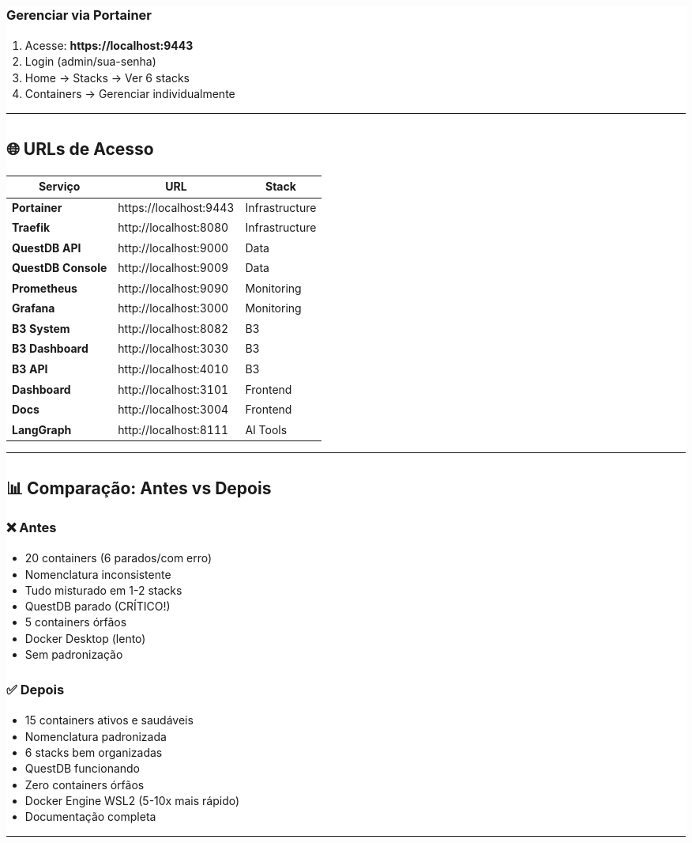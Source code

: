 ### Gerenciar via Portainer
1. Acesse: **https://localhost:9443**
2. Login (admin/sua-senha)
3. Home → Stacks → Ver 6 stacks
4. Containers → Gerenciar individualmente

---

## 🌐 URLs de Acesso

| Serviço | URL | Stack |
|---------|-----|-------|
| **Portainer** | https://localhost:9443 | Infrastructure |
| **Traefik** | http://localhost:8080 | Infrastructure |
| **QuestDB API** | http://localhost:9000 | Data |
| **QuestDB Console** | http://localhost:9009 | Data |
| **Prometheus** | http://localhost:9090 | Monitoring |
| **Grafana** | http://localhost:3000 | Monitoring |
| **B3 System** | http://localhost:8082 | B3 |
| **B3 Dashboard** | http://localhost:3030 | B3 |
| **B3 API** | http://localhost:4010 | B3 |
| **Dashboard** | http://localhost:3101 | Frontend |
| **Docs** | http://localhost:3004 | Frontend |
| **LangGraph** | http://localhost:8111 | AI Tools |

---

## 📊 Comparação: Antes vs Depois

### ❌ Antes
- 20 containers (6 parados/com erro)
- Nomenclatura inconsistente
- Tudo misturado em 1-2 stacks
- QuestDB parado (CRÍTICO!)
- 5 containers órfãos
- Docker Desktop (lento)
- Sem padronização

### ✅ Depois
- 15 containers ativos e saudáveis
- Nomenclatura padronizada
- 6 stacks bem organizadas
- QuestDB funcionando
- Zero containers órfãos
- Docker Engine WSL2 (5-10x mais rápido)
- Documentação completa

---
